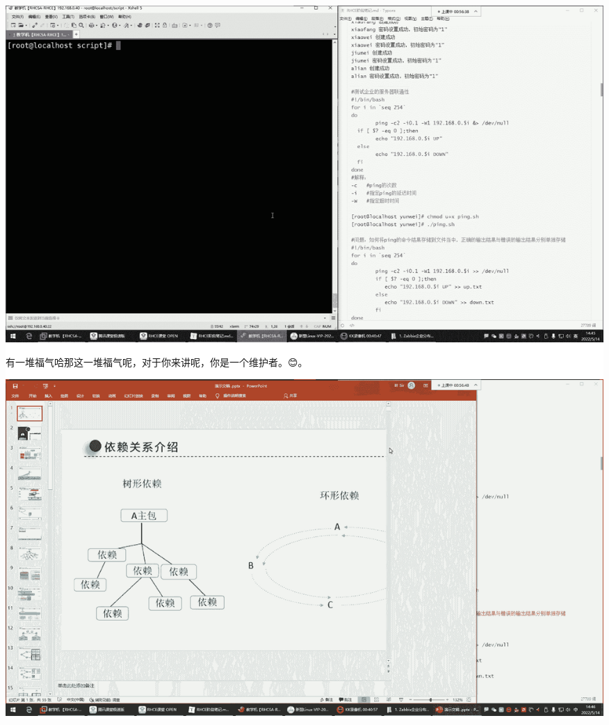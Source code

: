 ![](img/31fc626ab66cc4155b8ece342324e214_5.png)

有一堆福气哈那这一堆福气呢，对于你来讲呢，你是一个维护者。😊。

![](img/31fc626ab66cc4155b8ece342324e214_7.png)

